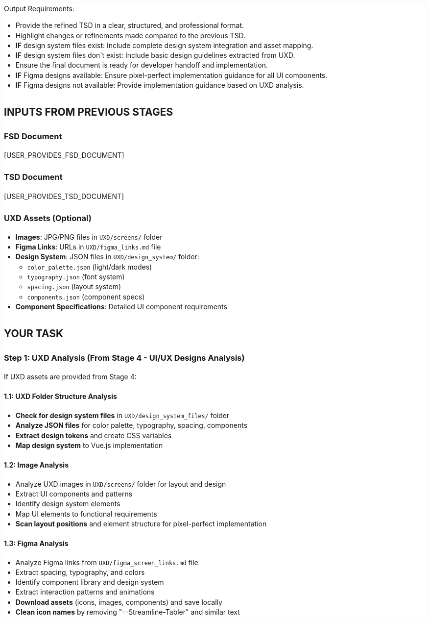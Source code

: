 Output Requirements:
- Provide the refined TSD in a clear, structured, and professional format.
- Highlight changes or refinements made compared to the previous TSD.
- **IF** design system files exist: Include complete design system integration and asset mapping.
- **IF** design system files don't exist: Include basic design guidelines extracted from UXD.
- Ensure the final document is ready for developer handoff and implementation.
- **IF** Figma designs available: Ensure pixel-perfect implementation guidance for all UI components.
- **IF** Figma designs not available: Provide implementation guidance based on UXD analysis.

## **INPUTS FROM PREVIOUS STAGES**

### **FSD Document**
[USER_PROVIDES_FSD_DOCUMENT]

### **TSD Document**
[USER_PROVIDES_TSD_DOCUMENT]

### **UXD Assets (Optional)**
- **Images**: JPG/PNG files in `UXD/screens/` folder
- **Figma Links**: URLs in `UXD/figma_links.md` file
- **Design System**: JSON files in `UXD/design_system/` folder:
  - `color_palette.json` (light/dark modes)
  - `typography.json` (font system)
  - `spacing.json` (layout system)
  - `components.json` (component specs)
- **Component Specifications**: Detailed UI component requirements

## **YOUR TASK**

### **Step 1: UXD Analysis (From Stage 4 - UI/UX Designs Analysis)**
If UXD assets are provided from Stage 4:

#### **1.1: UXD Folder Structure Analysis**
- **Check for design system files** in `UXD/design_system_files/` folder
- **Analyze JSON files** for color palette, typography, spacing, components
- **Extract design tokens** and create CSS variables
- **Map design system** to Vue.js implementation

#### **1.2: Image Analysis**
- Analyze UXD images in `UXD/screens/` folder for layout and design
- Extract UI components and patterns
- Identify design system elements
- Map UI elements to functional requirements
- **Scan layout positions** and element structure for pixel-perfect implementation

#### **1.3: Figma Analysis**
- Analyze Figma links from `UXD/figma_screen_links.md` file
- Extract spacing, typography, and colors
- Identify component library and design system
- Extract interaction patterns and animations
- **Download assets** (icons, images, components) and save locally
- **Clean icon names** by removing "--Streamline-Tabler" and similar text
